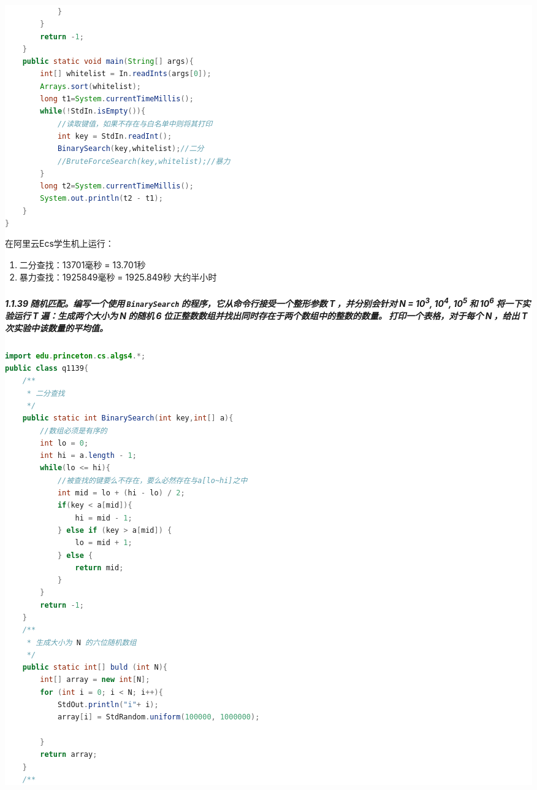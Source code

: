 ````java
            }
        }
        return -1;
    }
    public static void main(String[] args){
        int[] whitelist = In.readInts(args[0]);
        Arrays.sort(whitelist);
        long t1=System.currentTimeMillis();
        while(!StdIn.isEmpty()){
            //读取键值，如果不存在与白名单中则将其打印
            int key = StdIn.readInt();
            BinarySearch(key,whitelist);//二分
            //BruteForceSearch(key,whitelist);//暴力
        }
        long t2=System.currentTimeMillis();
        System.out.println(t2 - t1);
    }
}
````
在阿里云Ecs学生机上运行：
1. 二分查找：13701毫秒 = 13.701秒
2. 暴力查找：1925849毫秒 = 1925.849秒 大约半小时

##### 1.1.39 随机匹配。编写一个使用 `BinarySearch` 的程序，它从命令行接受一个整形参数 T ，并分别会针对 N = 10<sup>3</sup>, 10<sup>4</sup>, 10<sup>5</sup> 和 10<sup>6</sup> 将一下实验运行 T 遍：生成两个大小为 N 的随机 6 位正整数数组并找出同时存在于两个数组中的整数的数量。 打印一个表格，对于每个 N ，给出 T 次实验中该数量的平均值。
````java
import edu.princeton.cs.algs4.*;
public class q1139{
    /**
     * 二分查找
     */
    public static int BinarySearch(int key,int[] a){
        //数组必须是有序的
        int lo = 0;
        int hi = a.length - 1;
        while(lo <= hi){
            //被查找的键要么不存在，要么必然存在与a[lo~hi]之中
            int mid = lo + (hi - lo) / 2;
            if(key < a[mid]){
                hi = mid - 1;
            } else if (key > a[mid]) {
                lo = mid + 1;
            } else {
                return mid;
            }
        }
        return -1;
    }
    /**
     * 生成大小为 N 的六位随机数组
     */
    public static int[] buld (int N){
        int[] array = new int[N];
        for (int i = 0; i < N; i++){
            StdOut.println("i"+ i);
            array[i] = StdRandom.uniform(100000, 1000000);
            
        }
        return array;
    }
    /**
````